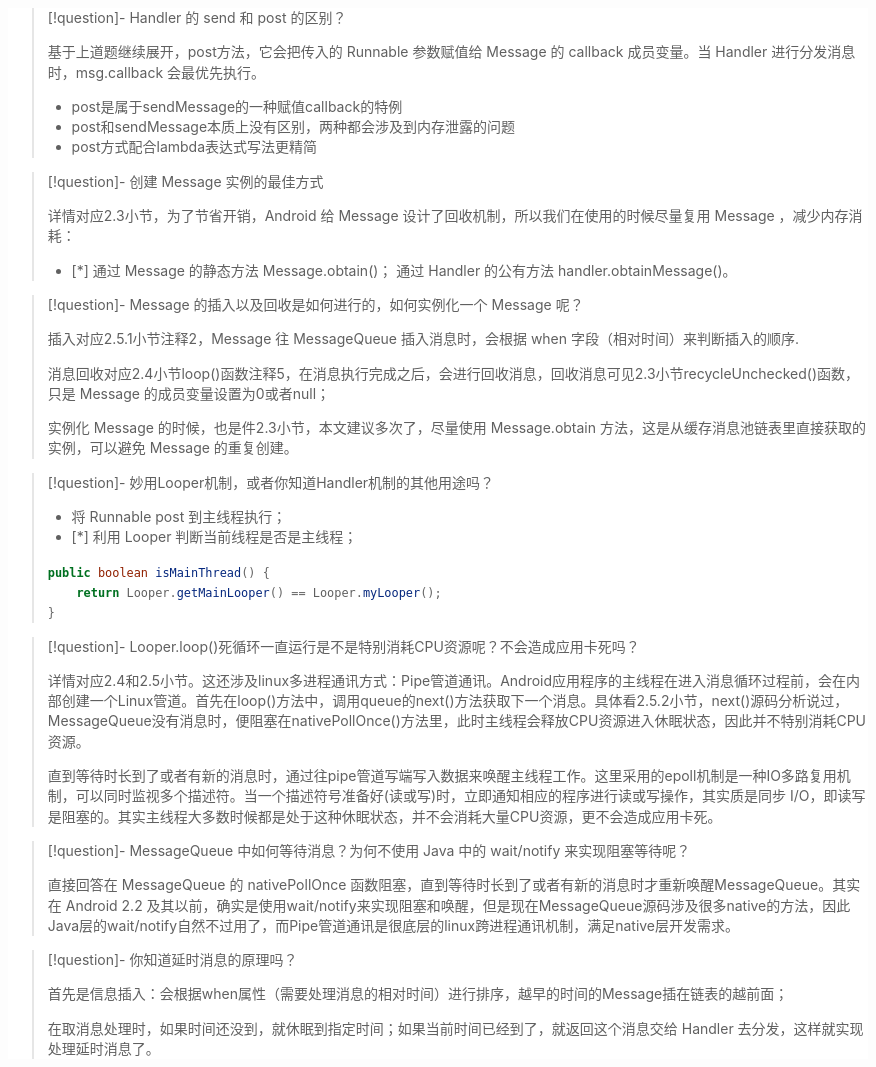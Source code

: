 > [!question]- Handler 的 send 和 post 的区别？
> 
> 基于上道题继续展开，post方法，它会把传入的 Runnable 参数赋值给 Message 的 callback 成员变量。当 Handler 进行分发消息时，msg.callback 会最优先执行。
> 
> -   post是属于sendMessage的一种赋值callback的特例
> -   post和sendMessage本质上没有区别，两种都会涉及到内存泄露的问题
> -   post方式配合lambda表达式写法更精简
> 

> [!question]- 创建 Message 实例的最佳方式
> 
> 详情对应2.3小节，为了节省开销，Android 给 Message 设计了回收机制，所以我们在使用的时候尽量复用 Message ，减少内存消耗：
> 
> - [*] 通过 Message 的静态方法 Message.obtain()； 通过 Handler 的公有方法 handler.obtainMessage()。
> 

> [!question]- Message 的插入以及回收是如何进行的，如何实例化一个 Message 呢？
> 
> 插入对应2.5.1小节注释2，Message 往 MessageQueue 插入消息时，会根据 when 字段（相对时间）来判断插入的顺序.
> 
> 消息回收对应2.4小节loop()函数注释5，在消息执行完成之后，会进行回收消息，回收消息可见2.3小节recycleUnchecked()函数，只是 Message 的成员变量设置为0或者null；
> 
> 实例化 Message 的时候，也是件2.3小节，本文建议多次了，尽量使用 Message.obtain 方法，这是从缓存消息池链表里直接获取的实例，可以避免 Message 的重复创建。

> [!question]- 妙用Looper机制，或者你知道Handler机制的其他用途吗？
> 
> - 将 Runnable post 到主线程执行；
> - [*] 利用 Looper 判断当前线程是否是主线程；
> 
> ```java
> public boolean isMainThread() {
>     return Looper.getMainLooper() == Looper.myLooper();
> }
> ```

> [!question]- Looper.loop()死循环一直运行是不是特别消耗CPU资源呢？不会造成应用卡死吗？
> 
> 详情对应2.4和2.5小节。这还涉及linux多进程通讯方式：Pipe管道通讯。Android应用程序的主线程在进入消息循环过程前，会在内部创建一个Linux管道。首先在loop()方法中，调用queue的next()方法获取下一个消息。具体看2.5.2小节，next()源码分析说过，MessageQueue没有消息时，便阻塞在nativePollOnce()方法里，此时主线程会释放CPU资源进入休眠状态，因此并不特别消耗CPU资源。
> 
> 直到等待时长到了或者有新的消息时，通过往pipe管道写端写入数据来唤醒主线程工作。这里采用的epoll机制是一种IO多路复用机制，可以同时监视多个描述符。当一个描述符号准备好(读或写)时，立即通知相应的程序进行读或写操作，其实质是同步 I/O，即读写是阻塞的。其实主线程大多数时候都是处于这种休眠状态，并不会消耗大量CPU资源，更不会造成应用卡死。

> [!question]- MessageQueue 中如何等待消息？为何不使用 Java 中的 wait/notify 来实现阻塞等待呢？
> 
> 直接回答在 MessageQueue 的 nativePollOnce 函数阻塞，直到等待时长到了或者有新的消息时才重新唤醒MessageQueue。其实在 Android 2.2 及其以前，确实是使用wait/notify来实现阻塞和唤醒，但是现在MessageQueue源码涉及很多native的方法，因此Java层的wait/notify自然不过用了，而Pipe管道通讯是很底层的linux跨进程通讯机制，满足native层开发需求。

> [!question]- 你知道延时消息的原理吗？
> 
> 首先是信息插入：会根据when属性（需要处理消息的相对时间）进行排序，越早的时间的Message插在链表的越前面；
> 
> 在取消息处理时，如果时间还没到，就休眠到指定时间；如果当前时间已经到了，就返回这个消息交给 Handler 去分发，这样就实现处理延时消息了。
